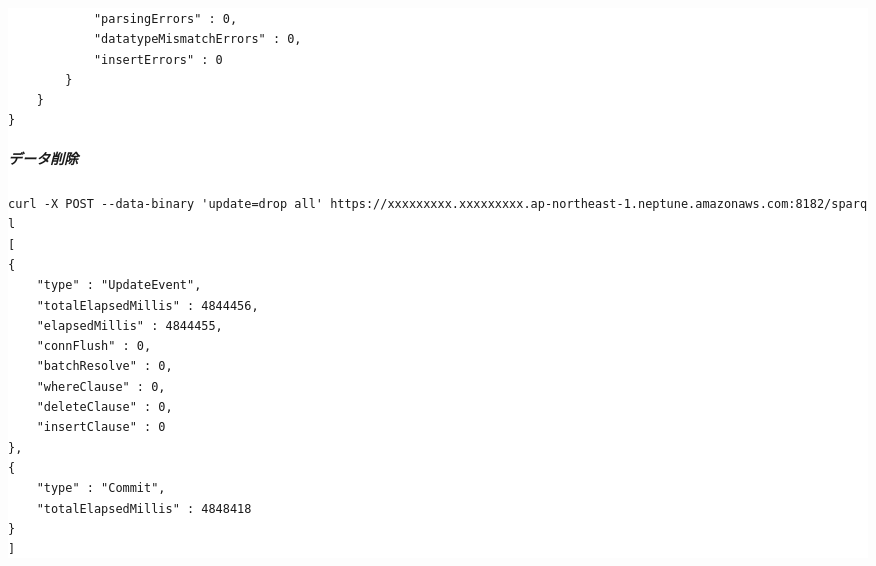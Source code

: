 ```
            "parsingErrors" : 0,
            "datatypeMismatchErrors" : 0,
            "insertErrors" : 0
        }
    }
}
```

##### データ削除

```
curl -X POST --data-binary 'update=drop all' https://xxxxxxxxx.xxxxxxxxx.ap-northeast-1.neptune.amazonaws.com:8182/sparql
[
{
    "type" : "UpdateEvent",
    "totalElapsedMillis" : 4844456,
    "elapsedMillis" : 4844455,
    "connFlush" : 0,
    "batchResolve" : 0,
    "whereClause" : 0,
    "deleteClause" : 0,
    "insertClause" : 0
},
{
    "type" : "Commit",
    "totalElapsedMillis" : 4848418
}
]
```







